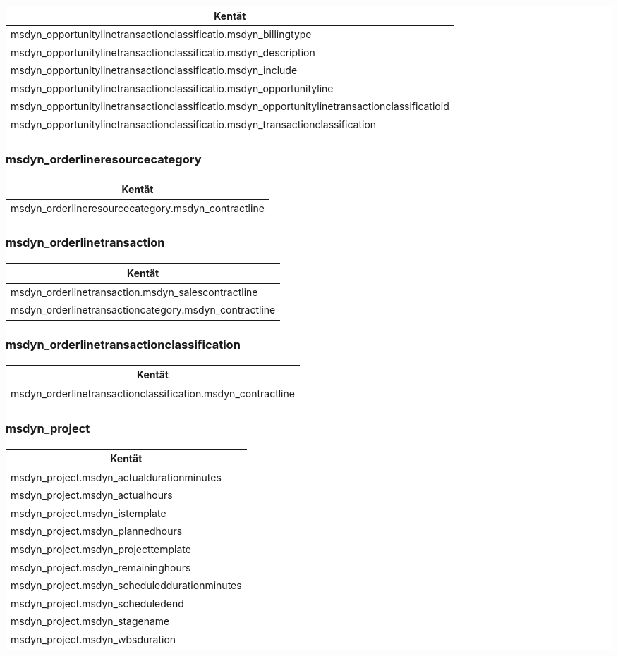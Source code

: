 | Kentät                                                    |
|-----------------------------------------------------------------------------------------------|
| msdyn_opportunitylinetransactionclassificatio.msdyn_billingtype                               |
| msdyn_opportunitylinetransactionclassificatio.msdyn_description                               |
| msdyn_opportunitylinetransactionclassificatio.msdyn_include                                   |
| msdyn_opportunitylinetransactionclassificatio.msdyn_opportunityline                           |
| msdyn_opportunitylinetransactionclassificatio.msdyn_opportunitylinetransactionclassificatioid |
| msdyn_opportunitylinetransactionclassificatio.msdyn_transactionclassification                 |

### <a name="msdyn_orderlineresourcecategory"></a>msdyn_orderlineresourcecategory

| Kentät                                                    |
|-----------------------------------------------------------------------------------------------|
| msdyn_orderlineresourcecategory.msdyn_contractline                                            |

### <a name="msdyn_orderlinetransaction"></a>msdyn_orderlinetransaction

| Kentät                                                    |
|-----------------------------------------------------------------------------------------------|
| msdyn_orderlinetransaction.msdyn_salescontractline                                            |
| msdyn_orderlinetransactioncategory.msdyn_contractline                                         |

### <a name="msdyn_orderlinetransactionclassification"></a>msdyn_orderlinetransactionclassification

| Kentät                                                    |
|-----------------------------------------------------------------------------------------------|
| msdyn_orderlinetransactionclassification.msdyn_contractline                                   |

### <a name="msdyn_project"></a>msdyn_project

| Kentät                                                    |
|-----------------------------------------------------------------------------------------------|
| msdyn_project.msdyn_actualdurationminutes                                                     |
| msdyn_project.msdyn_actualhours                                                               |
| msdyn_project.msdyn_istemplate                                                                |
| msdyn_project.msdyn_plannedhours                                                              |
| msdyn_project.msdyn_projecttemplate                                                           |
| msdyn_project.msdyn_remaininghours                                                            |
| msdyn_project.msdyn_scheduleddurationminutes                                                  |
| msdyn_project.msdyn_scheduledend                                                              |
| msdyn_project.msdyn_stagename                                                                 |
| msdyn_project.msdyn_wbsduration                                                               |
